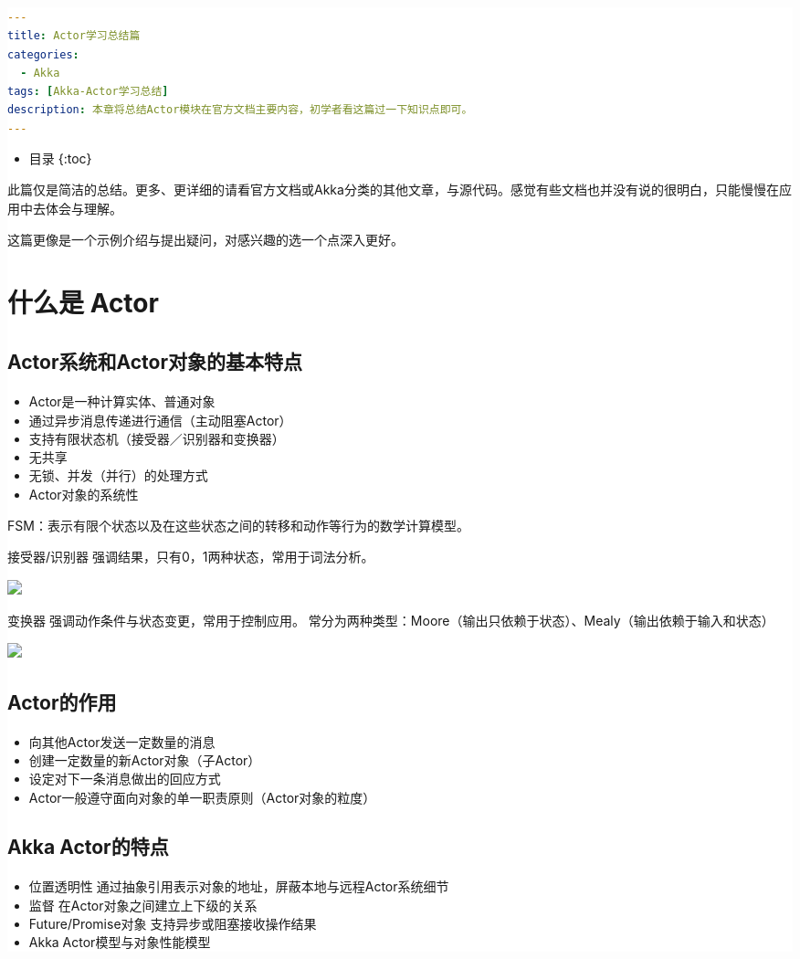 ```yaml
---
title: Actor学习总结篇
categories:
  - Akka
tags: [Akka-Actor学习总结]
description: 本章将总结Actor模块在官方文档主要内容，初学者看这篇过一下知识点即可。
---
```


* 目录
{:toc}

此篇仅是简洁的总结。更多、更详细的请看官方文档或Akka分类的其他文章，与源代码。感觉有些文档也并没有说的很明白，只能慢慢在应用中去体会与理解。

这篇更像是一个示例介绍与提出疑问，对感兴趣的选一个点深入更好。

# 什么是 Actor

## Actor系统和Actor对象的基本特点

- Actor是一种计算实体、普通对象
- 通过异步消息传递进行通信（主动阻塞Actor）
- 支持有限状态机（接受器／识别器和变换器）
- 无共享
- 无锁、并发（并行）的处理方式
- Actor对象的系统性

FSM：表示有限个状态以及在这些状态之间的转移和动作等行为的数学计算模型。

接受器/识别器  强调结果，只有0，1两种状态，常用于词法分析。

![](../public/image/fsm-1.png)

变换器  强调动作条件与状态变更，常用于控制应用。
常分为两种类型：Moore（输出只依赖于状态）、Mealy（输出依赖于输入和状态）

![](../public/image/fsm-2.png)

## Actor的作用

- 向其他Actor发送一定数量的消息
- 创建一定数量的新Actor对象（子Actor）
- 设定对下一条消息做出的回应方式
- Actor一般遵守面向对象的单一职责原则（Actor对象的粒度）

## Akka Actor的特点

- 位置透明性 通过抽象引用表示对象的地址，屏蔽本地与远程Actor系统细节
- 监督 在Actor对象之间建立上下级的关系
- Future/Promise对象 支持异步或阻塞接收操作结果
- Akka Actor模型与对象性能模型 
 
